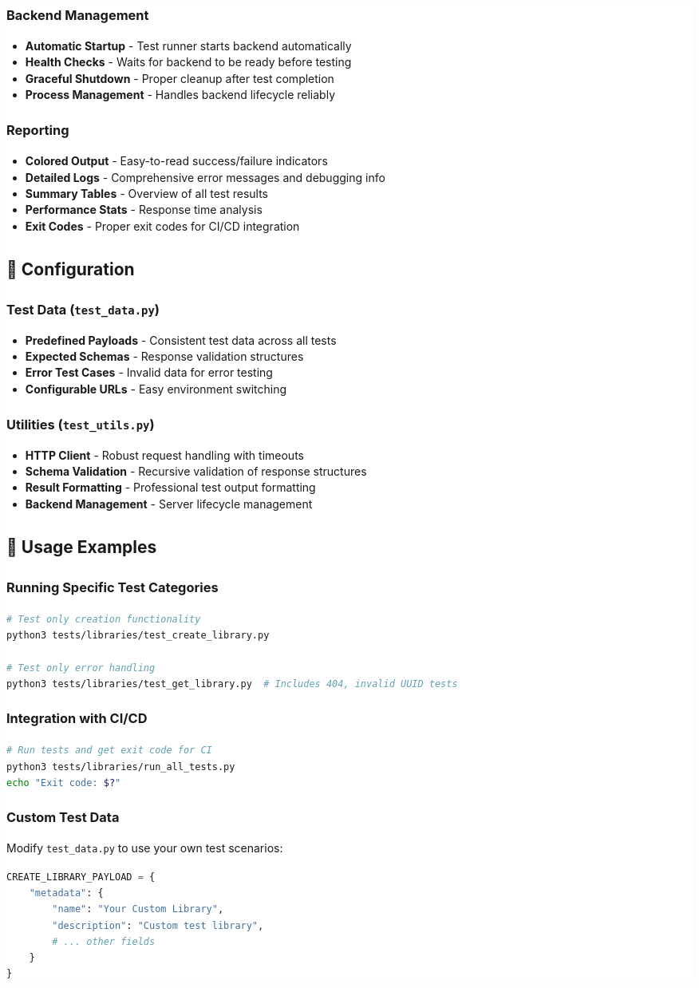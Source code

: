 ### Backend Management
- **Automatic Startup** - Test runner starts backend automatically
- **Health Checks** - Waits for backend to be ready before testing
- **Graceful Shutdown** - Proper cleanup after test completion
- **Process Management** - Handles backend lifecycle reliably

### Reporting
- **Colored Output** - Easy-to-read success/failure indicators
- **Detailed Logs** - Comprehensive error messages and debugging info
- **Summary Tables** - Overview of all test results
- **Performance Stats** - Response time analysis
- **Exit Codes** - Proper exit codes for CI/CD integration

## 🔧 Configuration

### Test Data (`test_data.py`)
- **Predefined Payloads** - Consistent test data across all tests
- **Expected Schemas** - Response validation structures
- **Error Test Cases** - Invalid data for error testing
- **Configurable URLs** - Easy environment switching

### Utilities (`test_utils.py`)
- **HTTP Client** - Robust request handling with timeouts
- **Schema Validation** - Recursive validation of response structures
- **Result Formatting** - Professional test output formatting
- **Backend Management** - Server lifecycle management

## 🎯 Usage Examples

### Running Specific Test Categories
```bash
# Test only creation functionality
python3 tests/libraries/test_create_library.py

# Test only error handling
python3 tests/libraries/test_get_library.py  # Includes 404, invalid UUID tests
```

### Integration with CI/CD
```bash
# Run tests and get exit code for CI
python3 tests/libraries/run_all_tests.py
echo "Exit code: $?"
```

### Custom Test Data
Modify `test_data.py` to use your own test scenarios:
```python
CREATE_LIBRARY_PAYLOAD = {
    "metadata": {
        "name": "Your Custom Library",
        "description": "Custom test library",
        # ... other fields
    }
}
```
